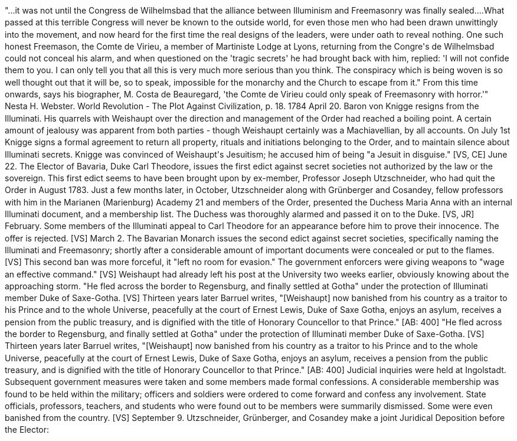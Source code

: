 "...it was not until the Congress de Wilhelmsbad that the alliance between Illuminism and Freemasonry was finally sealed....What passed at this terrible Congress will never be known to the outside world, for even those men who had been drawn unwittingly into the movement, and now heard for the first time the real designs of the leaders, were under oath to reveal nothing. One such honest Freemason, the Comte de Virieu, a member of Martiniste Lodge at Lyons, returning from the Congre's de Wilhelmsbad could not conceal his alarm, and when questioned on the 'tragic secrets' he had brought back with him, replied: 'I will not confide them to you. I can only tell you that all this is very much more serious than you think. The conspiracy which is being woven is so well thought out that it will be, so to speak, impossible for the monarchy and the Church to escape from it." From this time onwards, says his biographer, M. Costa de Beauregard, 'the Comte de Virieu could only speak of Freemasonry with horror.'"
Nesta H. Webster.
World Revolution - The Plot Against Civilization, p. 18.
1784
April 20. Baron von Knigge resigns from the Illuminati. His quarrels with Weishaupt over the direction and management of the Order had reached a boiling point. A certain amount of jealousy was apparent from both parties - though Weishaupt certainly was a Machiavellian, by all accounts. On July 1st Knigge signs a formal agreement to return all property, rituals and initiations belonging to the Order, and to maintain silence about Illuminati secrets. Knigge was convinced of Weishaupt's Jesuitism; he accused him of being "a Jesuit in disguise." [VS, CE]
June 22. The Elector of Bavaria, Duke Carl Theodore, issues the first edict against secret societies not authorized by the law or the sovereign.
This first edict seems to have been brought upon by ex-member, Professor Joseph Utzschneider, who had quit the Order in August 1783. Just a few months later, in October, Utzschneider along with Grünberger and Cosandey, fellow professors with him in the Marianen (Marienburg) Academy 21 and members of the Order, presented the Duchess Maria Anna with an internal Illuminati document, and a membership list. The Duchess was thoroughly alarmed and passed it on to the Duke. [VS, JR]
February. Some members of the Illuminati appeal to Carl Theodore for an appearance before him to prove their innocence. The offer is rejected. [VS]
March 2. The Bavarian Monarch issues the second edict against secret societies, specifically naming the Illuminati and Freemasonry; shortly after a considerable amount of important documents were concealed or put to the flames. [VS] This second ban was more forceful, it "left no room for evasion." The government enforcers were giving weapons to "wage an effective command." [VS]
Weishaupt had already left his post at the University two weeks earlier, obviously knowing about the approaching storm.
"He fled across the border to Regensburg, and finally settled at Gotha" under the protection of Illuminati member Duke of Saxe-Gotha. [VS] Thirteen years later Barruel writes, "[Weishaupt] now banished from his country as a traitor to his Prince and to the whole Universe, peacefully at the court of Ernest Lewis, Duke of Saxe Gotha, enjoys an asylum, receives a pension from the public treasury, and is dignified with the title of Honorary Councellor to that Prince." [AB: 400]
"He fled across the border to Regensburg, and finally settled at Gotha" under the protection of Illuminati member Duke of Saxe-Gotha. [VS] Thirteen years later Barruel writes, "[Weishaupt] now banished from his country as a traitor to his Prince and to the whole Universe, peacefully at the court of Ernest Lewis, Duke of Saxe Gotha, enjoys an asylum, receives a pension from the public treasury, and is dignified with the title of Honorary Councellor to that Prince."
[AB: 400]
Judicial inquiries were held at Ingolstadt. Subsequent government measures were taken and some members made formal confessions. A considerable membership was found to be held within the military; officers and soldiers were ordered to come forward and confess any involvement. State officials, professors, teachers, and students who were found out to be members were summarily dismissed. Some were even banished from the country. [VS]
September 9. Utzschneider, Grünberger, and Cosandey make a joint Juridical Deposition before the Elector: